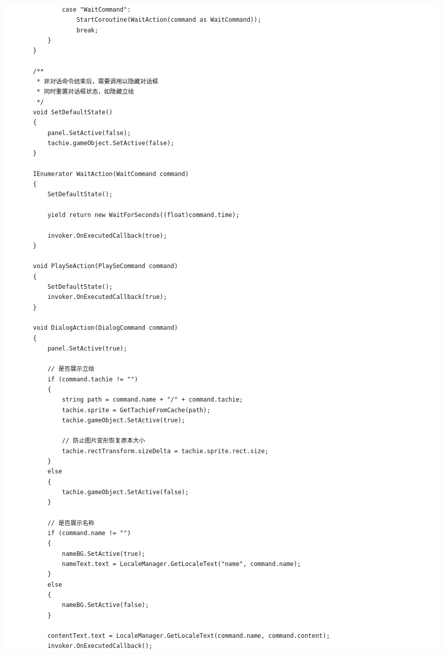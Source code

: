 ```
                case "WaitCommand":
                    StartCoroutine(WaitAction(command as WaitCommand));
                    break;
            }
        }

        /**
         * 非对话命令结束后，需要调用以隐藏对话框
         * 同时重置对话框状态，如隐藏立绘
         */
        void SetDefaultState()
        {
            panel.SetActive(false);
            tachie.gameObject.SetActive(false);
        }

        IEnumerator WaitAction(WaitCommand command)
        {
            SetDefaultState();

            yield return new WaitForSeconds((float)command.time);

            invoker.OnExecutedCallback(true);
        }

        void PlaySeAction(PlaySeCommand command)
        {
            SetDefaultState();
            invoker.OnExecutedCallback(true);
        }

        void DialogAction(DialogCommand command)
        {
            panel.SetActive(true);

            // 是否展示立绘
            if (command.tachie != "")
            {
                string path = command.name + "/" + command.tachie;
                tachie.sprite = GetTachieFromCache(path);
                tachie.gameObject.SetActive(true);

                // 防止图片变形恢复原本大小
                tachie.rectTransform.sizeDelta = tachie.sprite.rect.size;
            }
            else
            {
                tachie.gameObject.SetActive(false);
            }

            // 是否展示名称
            if (command.name != "")
            {
                nameBG.SetActive(true);
                nameText.text = LocaleManager.GetLocaleText("name", command.name);
            }
            else
            {
                nameBG.SetActive(false);
            }

            contentText.text = LocaleManager.GetLocaleText(command.name, command.content);
            invoker.OnExecutedCallback();
```